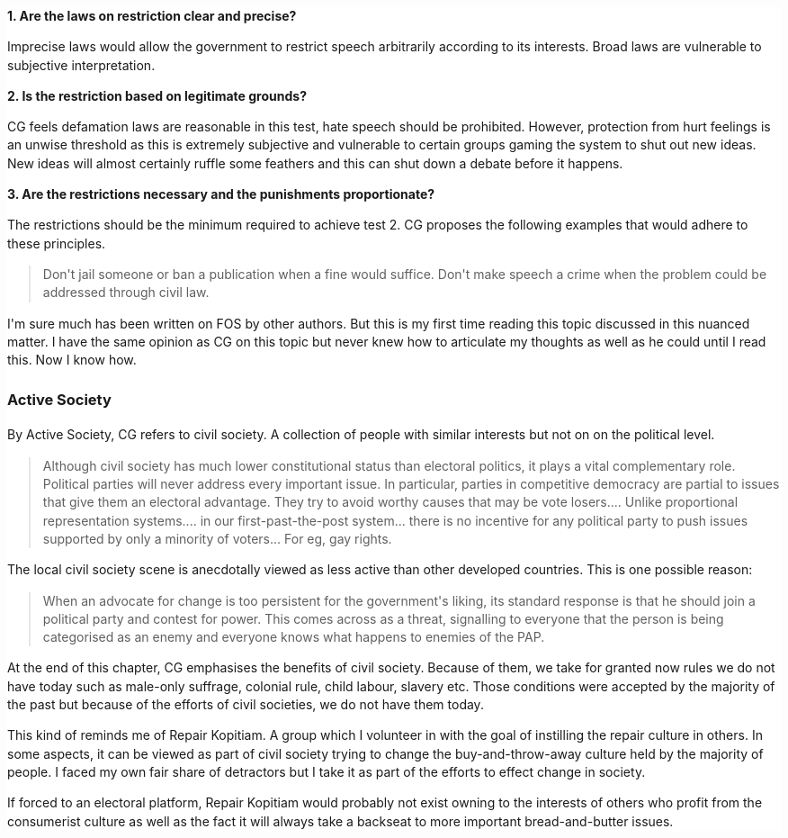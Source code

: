 **1. Are the laws on restriction clear and precise?**

Imprecise laws would allow the government to restrict speech arbitrarily according to its interests. Broad laws are vulnerable to subjective interpretation.

**2. Is the restriction based on legitimate grounds?**

CG feels defamation laws are reasonable in this test, hate speech should be prohibited. However, protection from hurt feelings is an unwise threshold as this is extremely subjective and vulnerable to certain groups gaming the system to shut out new ideas. New ideas will almost certainly ruffle some feathers and this can shut down a debate before it happens.

**3. Are the restrictions necessary and the punishments proportionate?**

The restrictions should be the minimum required to achieve test 2. CG proposes the following examples that would adhere to these principles.

>Don't jail someone or ban a publication when a fine would suffice. Don't make speech a crime when the problem could be addressed through civil law.

I'm sure much has been written on FOS by other authors. But this is my first time reading this topic discussed in this nuanced matter. I have the same opinion as CG on this topic but never knew how to articulate my thoughts as well as he could until I read this. Now I know how.

### Active Society

By Active Society, CG refers to civil society. A collection of people with similar interests but not on on the political level.

>Although civil society has much lower constitutional status than electoral politics, it plays a vital complementary role. Political parties will never address every important issue. In particular, parties in competitive democracy are partial to issues that give them an electoral advantage. They try to avoid worthy causes that may be vote losers.... Unlike proportional representation systems.... in our first-past-the-post system... there is no incentive for any political party to push issues supported by only a minority of voters... For eg, gay rights.

The local civil society scene is anecdotally viewed as less active than other developed countries. This is one possible reason:

> When an advocate for change is too persistent for the government's liking, its standard response is that he should join a political party and contest for power. This comes across as a threat, signalling to everyone that the person is being categorised as an enemy and everyone knows what happens to enemies of the PAP.

At the end of this chapter, CG emphasises the benefits of civil society. Because of them, we take for granted now rules we do not have today such as male-only suffrage, colonial rule, child labour, slavery etc. Those conditions were accepted by the majority of the past but because of the efforts of civil societies, we do not have them today.

This kind of reminds me of Repair Kopitiam. A group which I volunteer in with the goal of instilling the repair culture in others. In some aspects, it can be viewed as part of civil society trying to change the buy-and-throw-away culture held by the majority of people. I faced my own fair share of detractors but I take it as part of the efforts to effect change in society. 

If forced to an electoral platform, Repair Kopitiam would probably not exist owning to the interests of others who profit from the consumerist culture as well as the fact it will always take a backseat to more important bread-and-butter issues.

